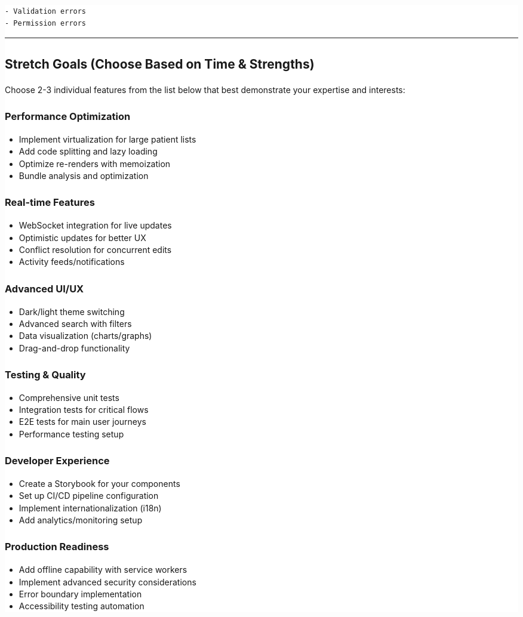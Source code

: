     - Validation errors
    - Permission errors

---

## **Stretch Goals (Choose Based on Time & Strengths)**

Choose 2-3 individual features from the list below that best demonstrate your expertise and interests:

### **Performance Optimization**

- Implement virtualization for large patient lists
- Add code splitting and lazy loading
- Optimize re-renders with memoization
- Bundle analysis and optimization

### **Real-time Features**

- WebSocket integration for live updates
- Optimistic updates for better UX
- Conflict resolution for concurrent edits
- Activity feeds/notifications

### **Advanced UI/UX**

- Dark/light theme switching
- Advanced search with filters
- Data visualization (charts/graphs)
- Drag-and-drop functionality

### **Testing & Quality**

- Comprehensive unit tests
- Integration tests for critical flows
- E2E tests for main user journeys
- Performance testing setup

### **Developer Experience**

- Create a Storybook for your components
- Set up CI/CD pipeline configuration
- Implement internationalization (i18n)
- Add analytics/monitoring setup

### **Production Readiness**

- Add offline capability with service workers
- Implement advanced security considerations
- Error boundary implementation
- Accessibility testing automation